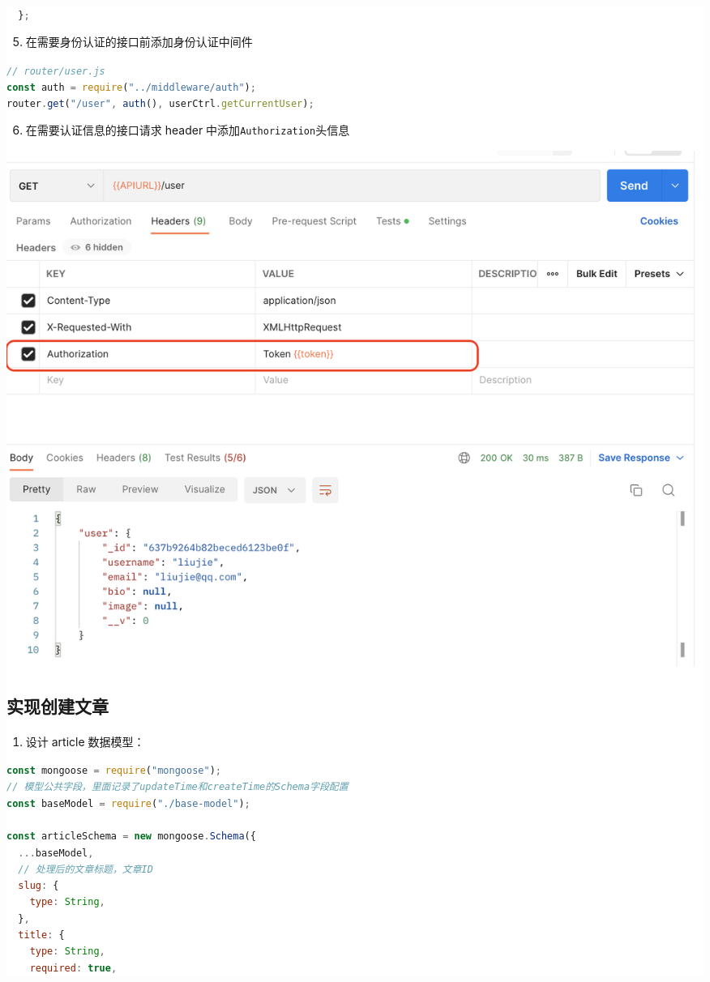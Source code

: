 ```js
  };
```

5. 在需要身份认证的接口前添加身份认证中间件

```js
// router/user.js
const auth = require("../middleware/auth");
router.get("/user", auth(), userCtrl.getCurrentUser);
```

6. 在需要认证信息的接口请求 header 中添加`Authorization`头信息

![](./assets/authorization-header.png)

## 实现创建文章

1. 设计 article 数据模型：

```js
const mongoose = require("mongoose");
// 模型公共字段，里面记录了updateTime和createTime的Schema字段配置
const baseModel = require("./base-model");

const articleSchema = new mongoose.Schema({
  ...baseModel,
  // 处理后的文章标题，文章ID
  slug: {
    type: String,
  },
  title: {
    type: String,
    required: true,
```